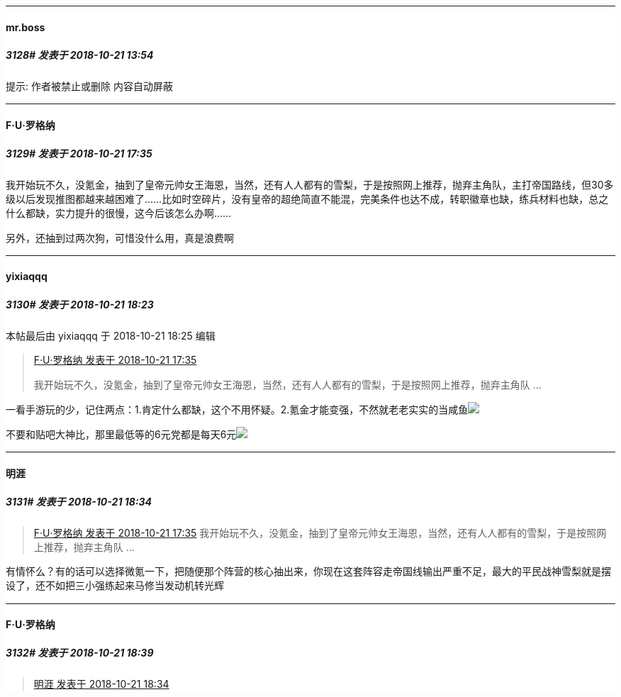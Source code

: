 
*****

####  mr.boss  
##### 3128#       发表于 2018-10-21 13:54

提示: 作者被禁止或删除 内容自动屏蔽


*****

####  F·U·罗格纳  
##### 3129#       发表于 2018-10-21 17:35


我开始玩不久，没氪金，抽到了皇帝元帅女王海恩，当然，还有人人都有的雪梨，于是按照网上推荐，抛弃主角队，主打帝国路线，但30多级以后发现推图都越来越困难了……比如时空碎片，没有皇帝的超绝简直不能混，完美条件也达不成，转职徽章也缺，练兵材料也缺，总之什么都缺，实力提升的很慢，这今后该怎么办啊……


另外，还抽到过两次狗，可惜没什么用，真是浪费啊


*****

####  yixiaqqq  
##### 3130#       发表于 2018-10-21 18:23


 本帖最后由 yixiaqqq 于 2018-10-21 18:25 编辑 
<blockquote><a href="httphttps://bbs.saraba1st.com/2b/forum.php?mod=redirect&amp;goto=findpost&amp;pid=41334541&amp;ptid=1540825" target="_blank">F·U·罗格纳 发表于 2018-10-21 17:35</a>

我开始玩不久，没氪金，抽到了皇帝元帅女王海恩，当然，还有人人都有的雪梨，于是按照网上推荐，抛弃主角队 ...</blockquote>
一看手游玩的少，记住两点：1.肯定什么都缺，这个不用怀疑。2.氪金才能变强，不然就老老实实的当咸鱼<img src="https://static.saraba1st.com/image/smiley/face2017/065.png" referrerpolicy="no-referrer">

不要和贴吧大神比，那里最低等的6元党都是每天6元<img src="https://static.saraba1st.com/image/smiley/face2017/067.png" referrerpolicy="no-referrer">


*****

####  明涯  
##### 3131#       发表于 2018-10-21 18:34


<blockquote><a href="httphttps://bbs.saraba1st.com/2b/forum.php?mod=redirect&amp;goto=findpost&amp;pid=41334541&amp;ptid=1540825" target="_blank">F·U·罗格纳 发表于 2018-10-21 17:35</a>
我开始玩不久，没氪金，抽到了皇帝元帅女王海恩，当然，还有人人都有的雪梨，于是按照网上推荐，抛弃主角队 ...</blockquote>
有情怀么？有的话可以选择微氪一下，把随便那个阵营的核心抽出来，你现在这套阵容走帝国线输出严重不足，最大的平民战神雪梨就是摆设了，还不如把三小强练起来马修当发动机转光辉


*****

####  F·U·罗格纳  
##### 3132#       发表于 2018-10-21 18:39


<blockquote><a href="httphttps://bbs.saraba1st.com/2b/forum.php?mod=redirect&amp;goto=findpost&amp;pid=41335295&amp;ptid=1540825" target="_blank">明涯 发表于 2018-10-21 18:34</a>
